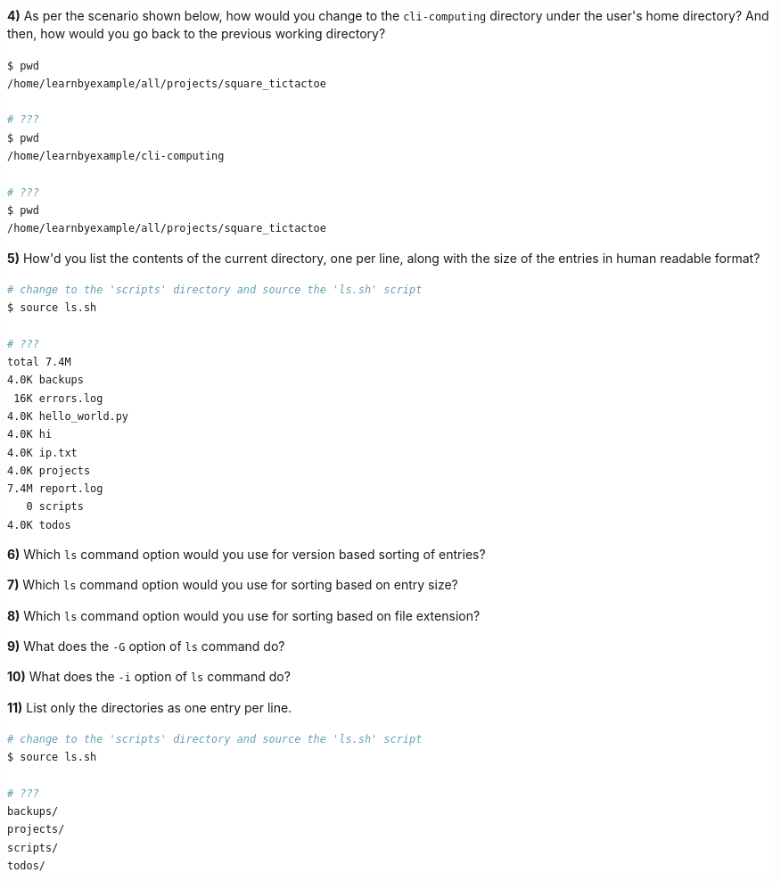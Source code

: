 **4)** As per the scenario shown below, how would you change to the `cli-computing` directory under the user's home directory? And then, how would you go back to the previous working directory?

```bash
$ pwd
/home/learnbyexample/all/projects/square_tictactoe

# ???
$ pwd
/home/learnbyexample/cli-computing

# ???
$ pwd
/home/learnbyexample/all/projects/square_tictactoe
```

**5)** How'd you list the contents of the current directory, one per line, along with the size of the entries in human readable format?

```bash
# change to the 'scripts' directory and source the 'ls.sh' script
$ source ls.sh

# ???
total 7.4M
4.0K backups
 16K errors.log
4.0K hello_world.py
4.0K hi
4.0K ip.txt
4.0K projects
7.4M report.log
   0 scripts
4.0K todos
```

**6)** Which `ls` command option would you use for version based sorting of entries?

**7)** Which `ls` command option would you use for sorting based on entry size?

**8)** Which `ls` command option would you use for sorting based on file extension?

**9)** What does the `-G` option of `ls` command do?

**10)** What does the `-i` option of `ls` command do?

**11)** List only the directories as one entry per line.

```bash
# change to the 'scripts' directory and source the 'ls.sh' script
$ source ls.sh

# ???
backups/
projects/
scripts/
todos/
```
